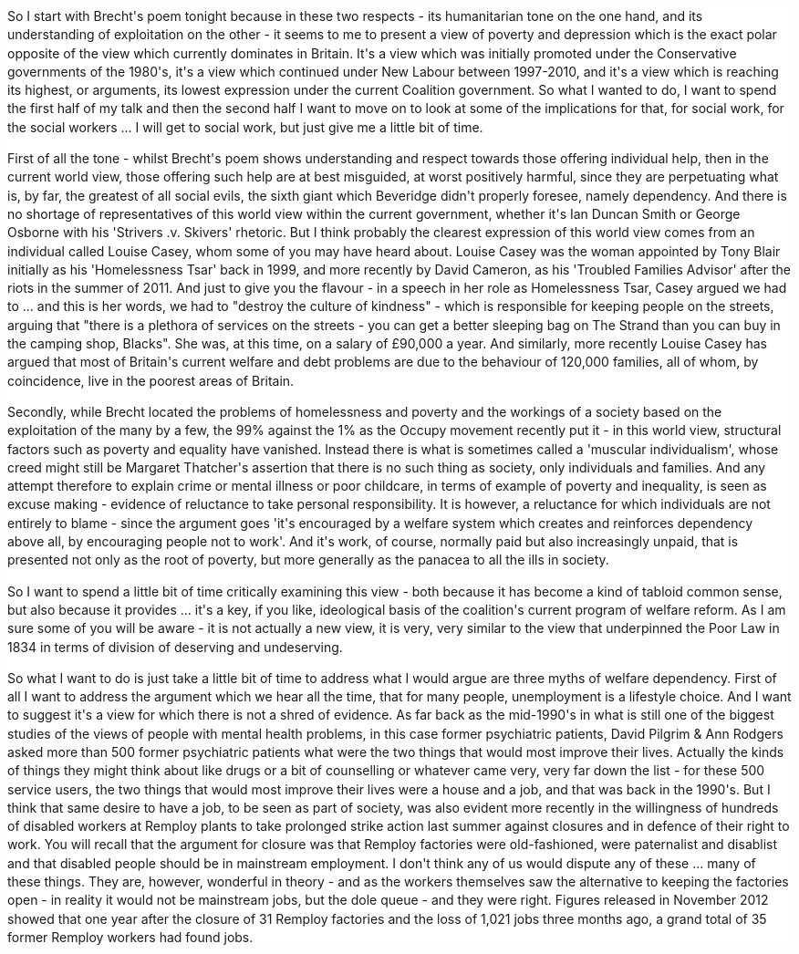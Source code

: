 So I start with Brecht's poem tonight because in these two respects - its humanitarian tone on the one hand, and its understanding of exploitation on the other - it seems to me to present a view of poverty and depression which is the exact polar opposite of the view which currently dominates in Britain. It's a view which was initially promoted under the Conservative governments of the 1980's, it's a view which continued under New Labour between 1997-2010, and it's a view which is reaching its highest, or arguments, its lowest expression under the current Coalition government. So what I wanted to do, I want to spend the first half of my talk and then the second half I want to move on to look at some of the implications for that, for social work, for the social workers ... I will get to social work, but just give me a little bit of time.

First of all the tone - whilst Brecht's poem shows understanding and respect towards those offering individual help, then in the current world view, those offering such help are at best misguided, at worst positively harmful, since they are perpetuating what is, by far, the greatest of all social evils, the sixth giant which Beveridge didn't properly foresee, namely dependency. And there is no shortage of representatives of this world view within the current government, whether it's Ian Duncan Smith or George Osborne with his 'Strivers .v. Skivers' rhetoric. But I think probably the clearest expression of this world view comes from an individual called Louise Casey, whom some of you may have heard about. Louise Casey was the woman appointed by Tony Blair initially as his 'Homelessness Tsar' back in 1999, and more recently by David Cameron, as his 'Troubled Families Advisor' after the riots in the summer of 2011. And just to give you the flavour - in a speech in her role as Homelessness Tsar, Casey argued we had to ... and this is her words, we had to "destroy the culture of kindness" - which is responsible for keeping people on the streets, arguing that "there is a plethora of services on the streets - you can get a better sleeping bag on The Strand than you can buy in the camping shop, Blacks". She was, at this time, on a salary of £90,000 a year. And similarly, more recently Louise Casey has argued that most of Britain's current welfare and debt problems are due to the behaviour of 120,000 families, all of whom, by coincidence, live in the poorest areas of Britain.

Secondly, while Brecht located the problems of homelessness and poverty and the workings of a society based on the exploitation of the many by a few, the 99% against the 1% as the Occupy movement recently put it - in this world view, structural factors such as poverty and equality have vanished. Instead there is what is sometimes called a 'muscular individualism', whose creed might still be Margaret Thatcher's assertion that there is no such thing as society, only individuals and families. And any attempt therefore to explain crime or mental illness or poor childcare, in terms of example of poverty and inequality, is seen as excuse making - evidence of reluctance to take personal responsibility. It is however, a reluctance for which individuals are not entirely to blame - since the argument goes 'it's encouraged by a welfare system which creates and reinforces dependency above all, by encouraging people not to work'. And it's work, of course, normally paid but also increasingly unpaid, that is presented not only as the root of poverty, but more generally as the panacea to all the ills in society.

So I want to spend a little bit of time critically examining this view - both because it has become a kind of tabloid common sense, but also because it provides ... it's a key, if you like, ideological basis of the coalition's current program of welfare reform. As I am sure some of you will be aware - it is not actually a new view, it is very, very similar to the view that underpinned the Poor Law in 1834 in terms of division of deserving and undeserving.

So what I want to do is just take a little bit of time to address what I would argue are three myths of welfare dependency. First of all I want to address the argument which we hear all the time, that for many people, unemployment is a lifestyle choice. And I want to suggest it's a view for which there is not a shred of evidence. As far back as the mid-1990's in what is still one of the biggest studies of the views of people with mental health problems, in this case former psychiatric patients, David Pilgrim & Ann Rodgers asked more than 500 former psychiatric patients what were the two things that would most improve their lives. Actually the kinds of things they might think about like drugs or a bit of counselling or whatever came very, very far down the list - for these 500 service users, the two things that would most improve their lives were a house and a job, and that was back in the 1990's. But I think that same desire to have a job, to be seen as part of society, was also evident more recently in the willingness of hundreds of disabled workers at Remploy plants to take prolonged strike action last summer against closures and in defence of their right to work. You will recall that the argument for closure was that Remploy factories were old-fashioned, were paternalist and disablist and that disabled people should be in mainstream employment. I don't think any of us would dispute any of these ... many of these things. They are, however, wonderful in theory - and as the workers themselves saw the alternative to keeping the factories open - in reality it would not be mainstream jobs, but the dole queue - and they were right. Figures released in November 2012 showed that one year after the closure of 31 Remploy factories and the loss of 1,021 jobs three months ago, a grand total of 35 former Remploy workers had found jobs.
